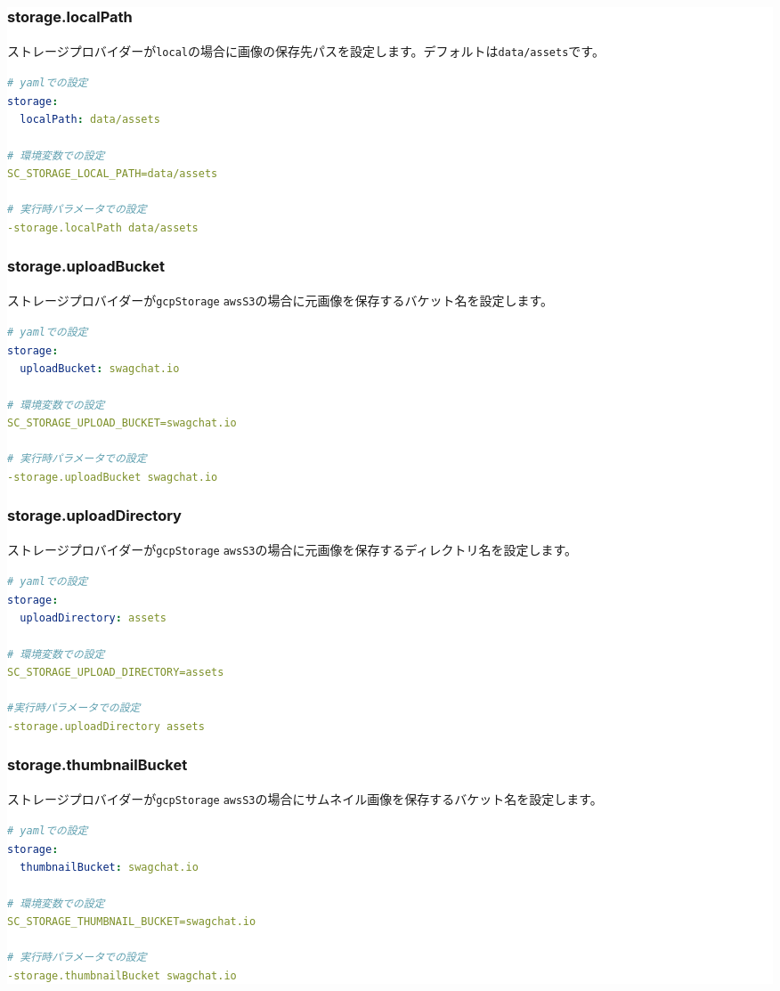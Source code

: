 ### storage.localPath

ストレージプロバイダーが`local`の場合に画像の保存先パスを設定します。デフォルトは`data/assets`です。

```yaml
# yamlでの設定
storage:
  localPath: data/assets

# 環境変数での設定
SC_STORAGE_LOCAL_PATH=data/assets

# 実行時パラメータでの設定
-storage.localPath data/assets
```

### storage.uploadBucket

ストレージプロバイダーが`gcpStorage` `awsS3`の場合に元画像を保存するバケット名を設定します。

```yaml
# yamlでの設定
storage:
  uploadBucket: swagchat.io

# 環境変数での設定
SC_STORAGE_UPLOAD_BUCKET=swagchat.io

# 実行時パラメータでの設定
-storage.uploadBucket swagchat.io
```

### storage.uploadDirectory

ストレージプロバイダーが`gcpStorage` `awsS3`の場合に元画像を保存するディレクトリ名を設定します。

```yaml
# yamlでの設定
storage:
  uploadDirectory: assets

# 環境変数での設定
SC_STORAGE_UPLOAD_DIRECTORY=assets

#実行時パラメータでの設定
-storage.uploadDirectory assets
```

### storage.thumbnailBucket

ストレージプロバイダーが`gcpStorage` `awsS3`の場合にサムネイル画像を保存するバケット名を設定します。

```yaml
# yamlでの設定
storage:
  thumbnailBucket: swagchat.io

# 環境変数での設定
SC_STORAGE_THUMBNAIL_BUCKET=swagchat.io

# 実行時パラメータでの設定
-storage.thumbnailBucket swagchat.io
```

